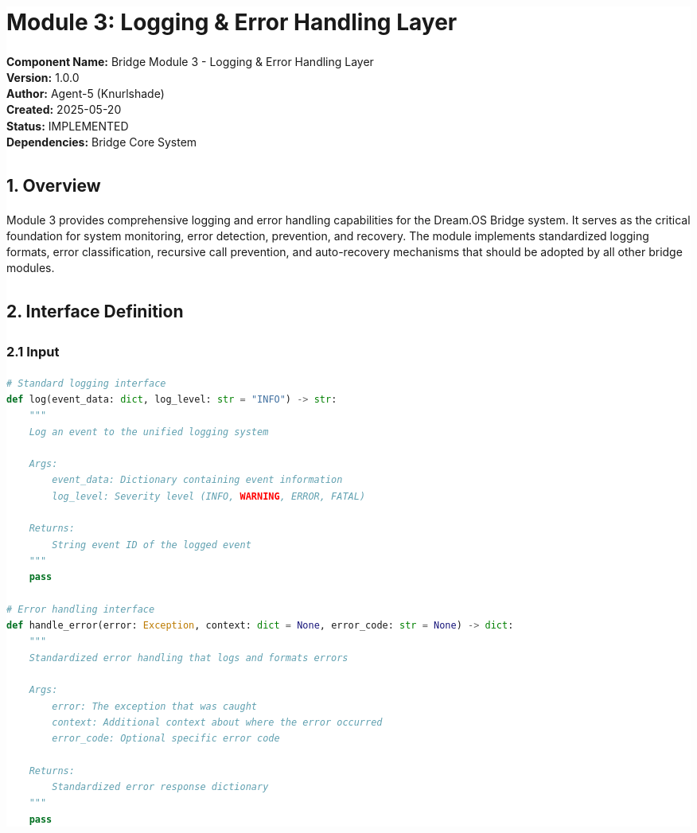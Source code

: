 # Module 3: Logging & Error Handling Layer

**Component Name:** Bridge Module 3 - Logging & Error Handling Layer  
**Version:** 1.0.0  
**Author:** Agent-5 (Knurlshade)  
**Created:** 2025-05-20  
**Status:** IMPLEMENTED  
**Dependencies:** Bridge Core System  

## 1. Overview

Module 3 provides comprehensive logging and error handling capabilities for the Dream.OS Bridge system. It serves as the critical foundation for system monitoring, error detection, prevention, and recovery. The module implements standardized logging formats, error classification, recursive call prevention, and auto-recovery mechanisms that should be adopted by all other bridge modules.

## 2. Interface Definition

### 2.1 Input

```python
# Standard logging interface
def log(event_data: dict, log_level: str = "INFO") -> str:
    """
    Log an event to the unified logging system
    
    Args:
        event_data: Dictionary containing event information
        log_level: Severity level (INFO, WARNING, ERROR, FATAL)
        
    Returns:
        String event ID of the logged event
    """
    pass

# Error handling interface
def handle_error(error: Exception, context: dict = None, error_code: str = None) -> dict:
    """
    Standardized error handling that logs and formats errors
    
    Args:
        error: The exception that was caught
        context: Additional context about where the error occurred
        error_code: Optional specific error code
        
    Returns:
        Standardized error response dictionary
    """
    pass
```
